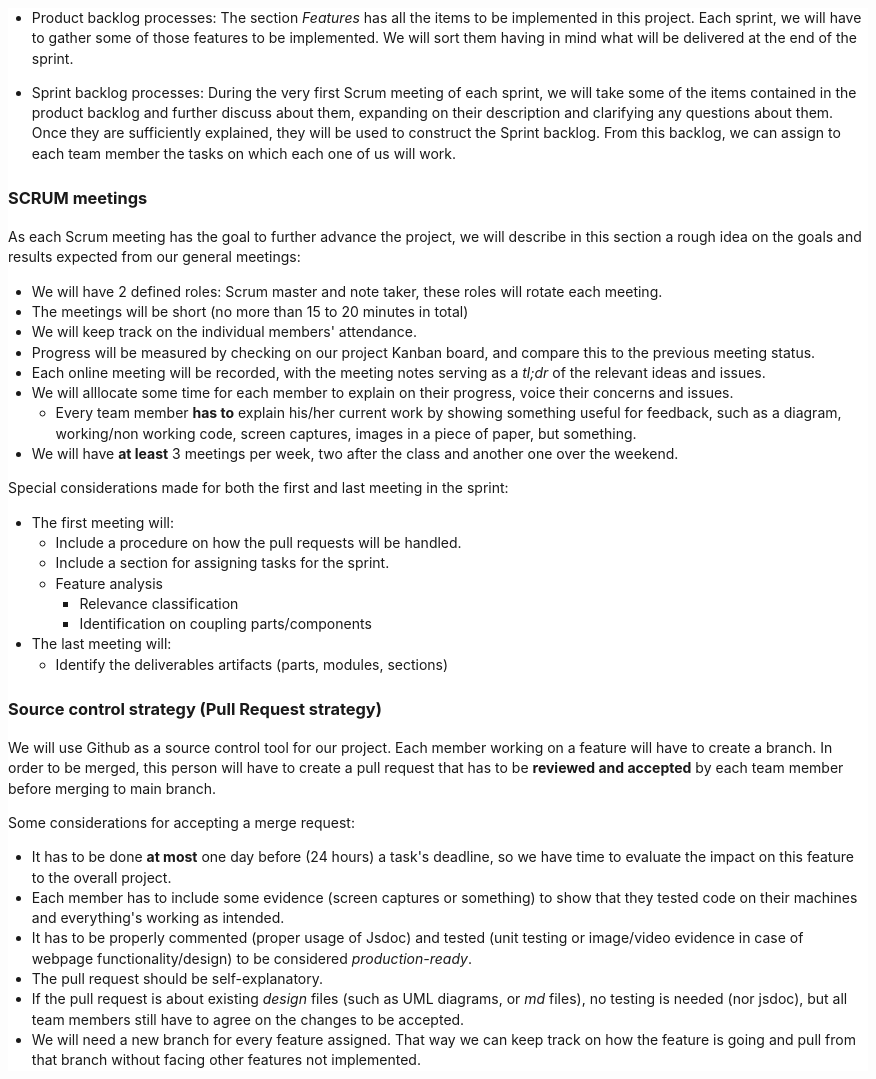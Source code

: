 * Product backlog processes:
The section *Features* has all the items to be implemented in this project. Each sprint, we will have to gather some of those features to be implemented. We will sort them having in mind what will be delivered at the end of the sprint.

* Sprint backlog processes:
During the very first Scrum meeting of each sprint, we will take some of the items contained in the product backlog and further discuss about them, expanding on their description and clarifying any questions about them. Once they are sufficiently explained, they will be used to construct the Sprint backlog. From this backlog, we can assign to each team member the tasks on which each one of us will work.

### SCRUM meetings

As each Scrum meeting has the goal to further advance the project, we will describe in this section a rough idea on the goals and results expected from our general meetings:
* We will have 2 defined roles: Scrum master and note taker, these roles will rotate each meeting.
* The meetings will be short (no more than 15 to 20 minutes in total)
* We will keep track on the individual members' attendance. 
* Progress will be measured by checking on our project Kanban board, and compare this to the previous meeting status.
* Each online meeting will be recorded, with the meeting notes serving as a *tl;dr* of the relevant ideas and issues.
* We will alllocate some time for each member to explain on their progress, voice their concerns and issues.
    * Every team member **has to** explain his/her current work by showing something useful for feedback, such as a diagram, working/non working code, screen captures, images in a piece of paper, but something.
* We will have **at least** 3 meetings per week, two after the class and another one over the weekend.

Special considerations made for both the first and last meeting in the sprint:
* The first meeting will:
    * Include a procedure on how the pull requests will be handled.
    * Include a section for assigning tasks for the sprint.
    * Feature analysis
        * Relevance classification
        * Identification on coupling parts/components
* The last meeting will:
    * Identify the deliverables artifacts (parts, modules, sections)

### Source control strategy (Pull Request strategy)

We will use Github as a source control tool for our project. Each member working on a feature will have to create a branch. In order to be merged, this person will have to create a pull request that has to be **reviewed and accepted** by each team member before merging to main branch.

Some considerations for accepting a merge request:
* It has to be done **at most** one day before (24 hours) a task's deadline, so we have time to evaluate the impact on this feature to the overall project.
* Each member has to include some evidence (screen captures or something) to show that they tested code on their machines and everything's working as intended.
* It has to be properly commented (proper usage of Jsdoc) and tested (unit testing or image/video evidence in case of webpage functionality/design) to be considered *production-ready*.
* The pull request should be self-explanatory.
* If the pull request is about existing *design* files (such as UML diagrams, or *md* files), no testing is needed (nor jsdoc), but all team members still have to agree on the changes to be accepted.
* We will need a new branch for every feature assigned. That way we can keep track on how the feature is going and pull from that branch without facing other features not implemented.
